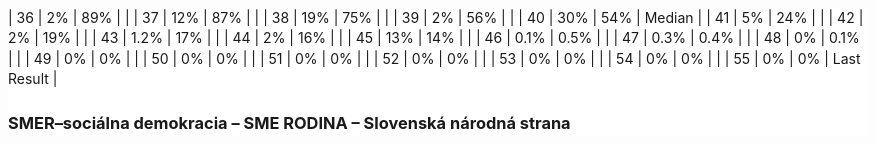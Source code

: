 | 36 | 2% | 89% |  |
| 37 | 12% | 87% |  |
| 38 | 19% | 75% |  |
| 39 | 2% | 56% |  |
| 40 | 30% | 54% | Median |
| 41 | 5% | 24% |  |
| 42 | 2% | 19% |  |
| 43 | 1.2% | 17% |  |
| 44 | 2% | 16% |  |
| 45 | 13% | 14% |  |
| 46 | 0.1% | 0.5% |  |
| 47 | 0.3% | 0.4% |  |
| 48 | 0% | 0.1% |  |
| 49 | 0% | 0% |  |
| 50 | 0% | 0% |  |
| 51 | 0% | 0% |  |
| 52 | 0% | 0% |  |
| 53 | 0% | 0% |  |
| 54 | 0% | 0% |  |
| 55 | 0% | 0% | Last Result |

### SMER–sociálna demokracia – SME RODINA – Slovenská národná strana
